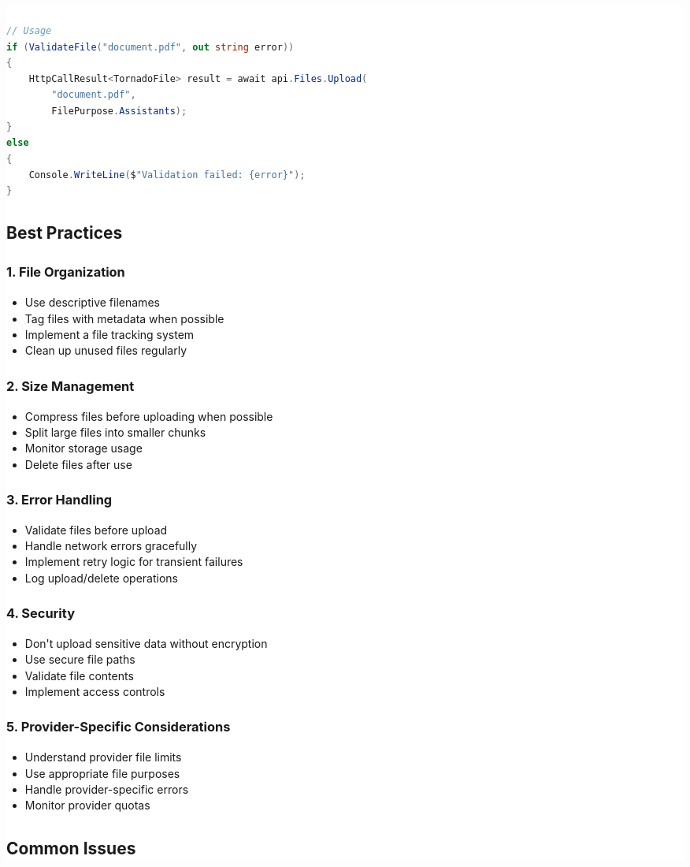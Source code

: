 ```csharp

// Usage
if (ValidateFile("document.pdf", out string error))
{
    HttpCallResult<TornadoFile> result = await api.Files.Upload(
        "document.pdf", 
        FilePurpose.Assistants);
}
else
{
    Console.WriteLine($"Validation failed: {error}");
}
```

## Best Practices

### 1. File Organization
- Use descriptive filenames
- Tag files with metadata when possible
- Implement a file tracking system
- Clean up unused files regularly

### 2. Size Management
- Compress files before uploading when possible
- Split large files into smaller chunks
- Monitor storage usage
- Delete files after use

### 3. Error Handling
- Validate files before upload
- Handle network errors gracefully
- Implement retry logic for transient failures
- Log upload/delete operations

### 4. Security
- Don't upload sensitive data without encryption
- Use secure file paths
- Validate file contents
- Implement access controls

### 5. Provider-Specific Considerations
- Understand provider file limits
- Use appropriate file purposes
- Handle provider-specific errors
- Monitor provider quotas

## Common Issues
